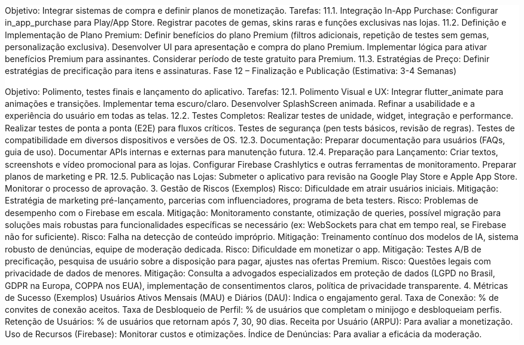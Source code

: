 Objetivo: Integrar sistemas de compra e definir planos de monetização.
Tarefas:
11.1. Integração In-App Purchase:
Configurar in_app_purchase para Play/App Store.
Registrar pacotes de gemas, skins raras e funções exclusivas nas lojas.
11.2. Definição e Implementação de Plano Premium:
Definir benefícios do plano Premium (filtros adicionais, repetição de testes sem gemas, personalização exclusiva).
Desenvolver UI para apresentação e compra do plano Premium.
Implementar lógica para ativar benefícios Premium para assinantes.
Considerar período de teste gratuito para Premium.
11.3. Estratégias de Preço:
Definir estratégias de precificação para itens e assinaturas.
Fase 12 – Finalização e Publicação (Estimativa: 3-4 Semanas)

Objetivo: Polimento, testes finais e lançamento do aplicativo.
Tarefas:
12.1. Polimento Visual e UX:
Integrar flutter_animate para animações e transições.
Implementar tema escuro/claro.
Desenvolver SplashScreen animada.
Refinar a usabilidade e a experiência do usuário em todas as telas.
12.2. Testes Completos:
Realizar testes de unidade, widget, integração e performance.
Realizar testes de ponta a ponta (E2E) para fluxos críticos.
Testes de segurança (pen tests básicos, revisão de regras).
Testes de compatibilidade em diversos dispositivos e versões de OS.
12.3. Documentação:
Preparar documentação para usuários (FAQs, guia de uso).
Documentar APIs internas e externas para manutenção futura.
12.4. Preparação para Lançamento:
Criar textos, screenshots e vídeo promocional para as lojas.
Configurar Firebase Crashlytics e outras ferramentas de monitoramento.
Preparar planos de marketing e PR.
12.5. Publicação nas Lojas:
Submeter o aplicativo para revisão na Google Play Store e Apple App Store.
Monitorar o processo de aprovação. 3. Gestão de Riscos (Exemplos)
Risco: Dificuldade em atrair usuários iniciais.
Mitigação: Estratégia de marketing pré-lançamento, parcerias com influenciadores, programa de beta testers.
Risco: Problemas de desempenho com o Firebase em escala.
Mitigação: Monitoramento constante, otimização de queries, possível migração para soluções mais robustas para funcionalidades específicas se necessário (ex: WebSockets para chat em tempo real, se Firebase não for suficiente).
Risco: Falha na detecção de conteúdo impróprio.
Mitigação: Treinamento contínuo dos modelos de IA, sistema robusto de denúncias, equipe de moderação dedicada.
Risco: Dificuldade em monetizar o app.
Mitigação: Testes A/B de precificação, pesquisa de usuário sobre a disposição para pagar, ajustes nas ofertas Premium.
Risco: Questões legais com privacidade de dados de menores.
Mitigação: Consulta a advogados especializados em proteção de dados (LGPD no Brasil, GDPR na Europa, COPPA nos EUA), implementação de consentimentos claros, política de privacidade transparente. 4. Métricas de Sucesso (Exemplos)
Usuários Ativos Mensais (MAU) e Diários (DAU): Indica o engajamento geral.
Taxa de Conexão: % de convites de conexão aceitos.
Taxa de Desbloqueio de Perfil: % de usuários que completam o minijogo e desbloqueiam perfis.
Retenção de Usuários: % de usuários que retornam após 7, 30, 90 dias.
Receita por Usuário (ARPU): Para avaliar a monetização.
Uso de Recursos (Firebase): Monitorar custos e otimizações.
Índice de Denúncias: Para avaliar a eficácia da moderação.
